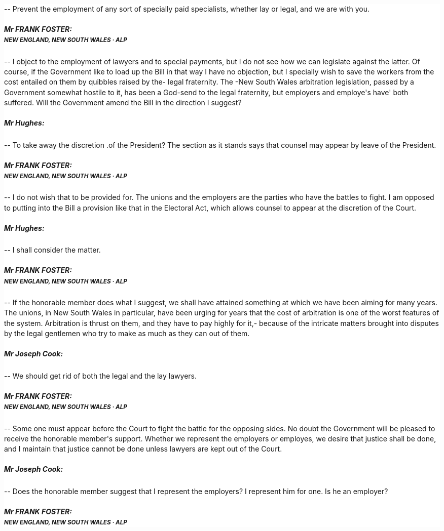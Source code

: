 --  Prevent the employment of any sort of specially paid specialists, whether lay or legal, and we are with you. 

##### Mr FRANK FOSTER:<br><small class="text-muted">NEW ENGLAND, NEW SOUTH WALES &middot; ALP</small>

-- I object to the employment of lawyers and to special payments, but I do not see how we can legislate against the latter. Of course, if the Government like to load up the Bill in that way I have no objection, but I specially wish to save the workers from the cost entailed on them by quibbles raised by the- legal fraternity. The -New South Wales arbitration legislation, passed by a Government somewhat hostile to it, has been a God-send to the legal fraternity, but employers and employe's have' both suffered. Will the Government amend the Bill in the direction I suggest? 

##### Mr Hughes:

--  To take away the discretion .of the President? The section as it stands says that counsel may appear by leave of the  President. 

##### Mr FRANK FOSTER:<br><small class="text-muted">NEW ENGLAND, NEW SOUTH WALES &middot; ALP</small>

-- I do not wish that to be provided for. The unions and the employers are the parties who have the battles to fight. I am opposed to putting into the Bill a provision like that in the Electoral Act, which allows counsel to appear at the discretion of the Court. 

##### Mr Hughes:

--  I shall consider the matter. 

##### Mr FRANK FOSTER:<br><small class="text-muted">NEW ENGLAND, NEW SOUTH WALES &middot; ALP</small>

-- If the honorable member does what I suggest, we shall have attained something at which we have been aiming for many years. The unions, in New South Wales in particular, have  been urging for years that the cost of arbitration is one of the worst features of the system. Arbitration is thrust on them, and they have to pay highly for it,- because of the intricate matters brought into disputes by the legal gentlemen who try to make as much as they can out of them. 

##### Mr Joseph Cook:

-- We should get rid of both the legal and the lay lawyers. 

##### Mr FRANK FOSTER:<br><small class="text-muted">NEW ENGLAND, NEW SOUTH WALES &middot; ALP</small>

-- Some one must appear before the Court to fight the battle for the opposing sides. No doubt the Government will be pleased to receive the honorable member's support. Whether we represent the employers or employes, we desire that justice shall be done, and I maintain that justice cannot be done unless lawyers are kept out of the Court. 

##### Mr Joseph Cook:

-- Does the honorable member suggest that I represent the employers? I represent him for one. Is he an employer? 

##### Mr FRANK FOSTER:<br><small class="text-muted">NEW ENGLAND, NEW SOUTH WALES &middot; ALP</small>
